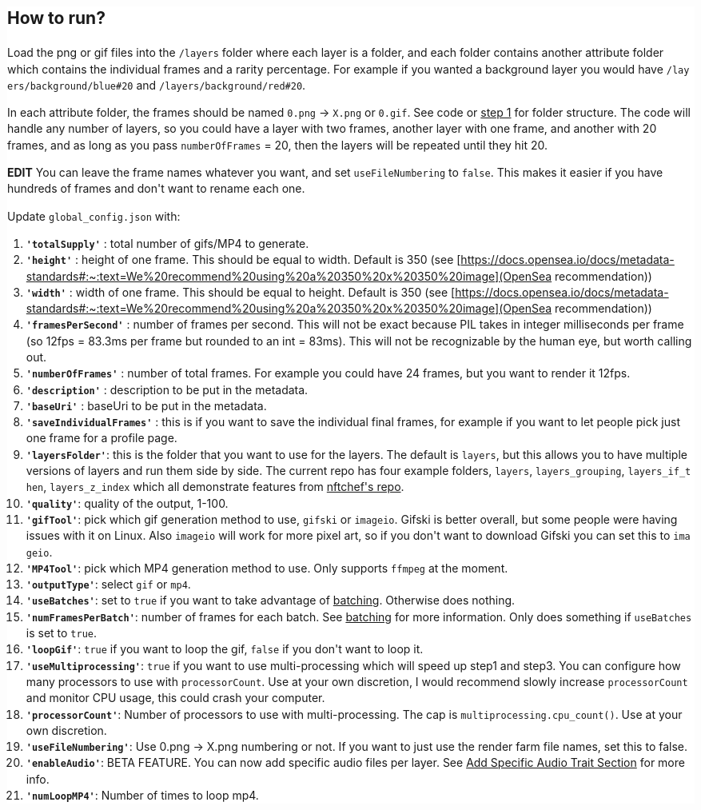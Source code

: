 ## How to run?

Load the png or gif files into the `/layers` folder where each layer is a folder, and each folder contains
another attribute folder which contains the individual frames and a rarity percentage. For example if you wanted
a background layer you would have `/layers/background/blue#20` and `/layers/background/red#20`.

In each attribute folder, the frames should be named `0.png` -> `X.png` or `0.gif`. See code or [step 1](#step-1) for folder structure. The code
will handle any number of layers, so you could have a layer with two frames, another layer with one frame, and another with 20 frames,
and as long as you pass `numberOfFrames` = 20, then the layers will be repeated until they hit 20.

**EDIT** You can leave the frame names whatever you want, and set `useFileNumbering` to `false`. This makes it easier if you have hundreds of frames and don't want to rename each one.

Update `global_config.json` with:

1.  **`'totalSupply'`** : total number of gifs/MP4 to generate.
2.  **`'height'`** : height of one frame. This should be equal to width. Default is 350 (see [https://docs.opensea.io/docs/metadata-standards#:~:text=We%20recommend%20using%20a%20350%20x%20350%20image](OpenSea recommendation))
3.  **`'width'`** : width of one frame. This should be equal to height. Default is 350 (see [https://docs.opensea.io/docs/metadata-standards#:~:text=We%20recommend%20using%20a%20350%20x%20350%20image](OpenSea recommendation))
4.  **`'framesPerSecond'`** : number of frames per second. This will not be exact because PIL takes in integer milliseconds per frame
    (so 12fps = 83.3ms per frame but rounded to an int = 83ms). This will not be recognizable by the human eye, but worth calling out.
5.  **`'numberOfFrames'`** : number of total frames. For example you could have 24 frames, but you want to render it 12fps.
6.  **`'description'`** : description to be put in the metadata.
7.  **`'baseUri'`** : baseUri to be put in the metadata.
8.  **`'saveIndividualFrames'`** : this is if you want to save the individual final frames, for example if you want to let people pick just one frame for a profile page.
9. **`'layersFolder'`**: this is the folder that you want to use for the layers. The default is `layers`, but this allows you to have multiple versions of layers and run them side by side. The current repo has four example folders, `layers`, `layers_grouping`, `layers_if_then`, `layers_z_index` which all demonstrate features from [nftchef's repo](https://generator.nftchef.dev/).
10. **`'quality'`**: quality of the output, 1-100.
11. **`'gifTool'`**: pick which gif generation method to use, `gifski` or `imageio`. Gifski is better overall, but some people were having issues with it on Linux. Also `imageio` will work for more pixel art, so if you don't want to download Gifski you can set this to `imageio`.
12. **`'MP4Tool'`**: pick which MP4 generation method to use. Only supports `ffmpeg` at the moment.
13. **`'outputType'`**: select `gif` or `mp4`.
14. **`'useBatches'`**: set to `true` if you want to take advantage of [batching](#batching). Otherwise does nothing.
15. **`'numFramesPerBatch'`**: number of frames for each batch. See [batching](#batching) for more information. Only does something if `useBatches` is set to `true`.
16. **`'loopGif'`**: `true` if you want to loop the gif, `false` if you don't want to loop it.
17. **`'useMultiprocessing'`**: `true` if you want to use multi-processing which will speed up step1 and step3. You can configure how many processors to use with `processorCount`. Use at your own discretion, I would recommend slowly increase `processorCount` and monitor CPU usage, this could crash your computer.
18. **`'processorCount'`**: Number of processors to use with multi-processing. The cap is `multiprocessing.cpu_count()`. Use at your own discretion.
19. **`'useFileNumbering'`**: Use 0.png -> X.png numbering or not. If you want to just use the render farm file names, set this to false.
20. **`'enableAudio'`**: BETA FEATURE. You can now add specific audio files per layer. See [Add Specific Audio Trait Section](#adding-specific-audio-per-trait) for more info.
21. **`'numLoopMP4'`**: Number of times to loop mp4.
